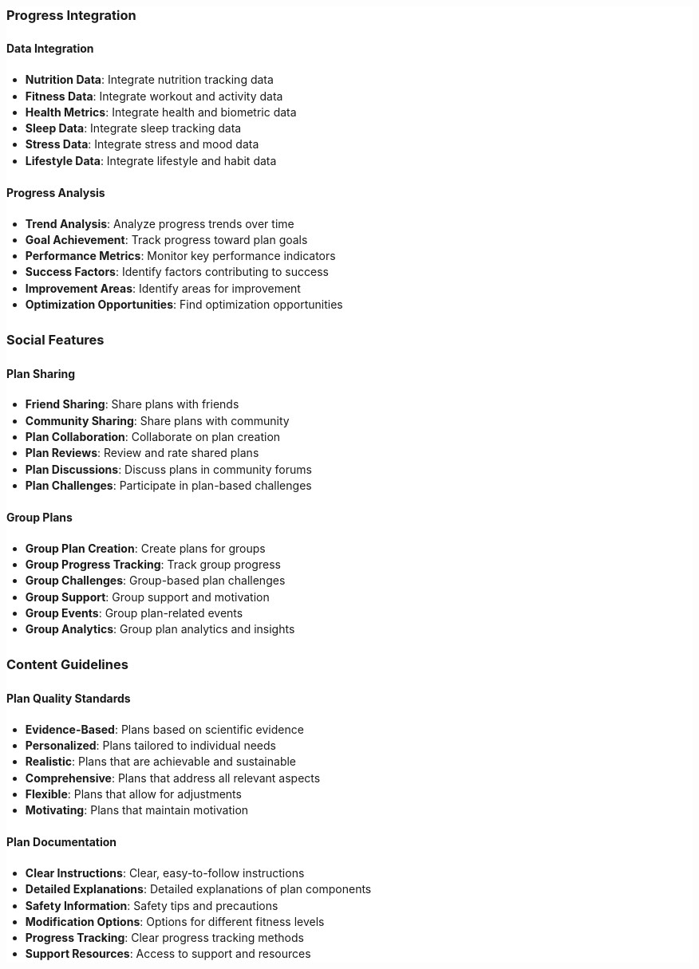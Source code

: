 ### Progress Integration

#### Data Integration
- **Nutrition Data**: Integrate nutrition tracking data
- **Fitness Data**: Integrate workout and activity data
- **Health Metrics**: Integrate health and biometric data
- **Sleep Data**: Integrate sleep tracking data
- **Stress Data**: Integrate stress and mood data
- **Lifestyle Data**: Integrate lifestyle and habit data

#### Progress Analysis
- **Trend Analysis**: Analyze progress trends over time
- **Goal Achievement**: Track progress toward plan goals
- **Performance Metrics**: Monitor key performance indicators
- **Success Factors**: Identify factors contributing to success
- **Improvement Areas**: Identify areas for improvement
- **Optimization Opportunities**: Find optimization opportunities

### Social Features

#### Plan Sharing
- **Friend Sharing**: Share plans with friends
- **Community Sharing**: Share plans with community
- **Plan Collaboration**: Collaborate on plan creation
- **Plan Reviews**: Review and rate shared plans
- **Plan Discussions**: Discuss plans in community forums
- **Plan Challenges**: Participate in plan-based challenges

#### Group Plans
- **Group Plan Creation**: Create plans for groups
- **Group Progress Tracking**: Track group progress
- **Group Challenges**: Group-based plan challenges
- **Group Support**: Group support and motivation
- **Group Events**: Group plan-related events
- **Group Analytics**: Group plan analytics and insights

### Content Guidelines

#### Plan Quality Standards
- **Evidence-Based**: Plans based on scientific evidence
- **Personalized**: Plans tailored to individual needs
- **Realistic**: Plans that are achievable and sustainable
- **Comprehensive**: Plans that address all relevant aspects
- **Flexible**: Plans that allow for adjustments
- **Motivating**: Plans that maintain motivation

#### Plan Documentation
- **Clear Instructions**: Clear, easy-to-follow instructions
- **Detailed Explanations**: Detailed explanations of plan components
- **Safety Information**: Safety tips and precautions
- **Modification Options**: Options for different fitness levels
- **Progress Tracking**: Clear progress tracking methods
- **Support Resources**: Access to support and resources
